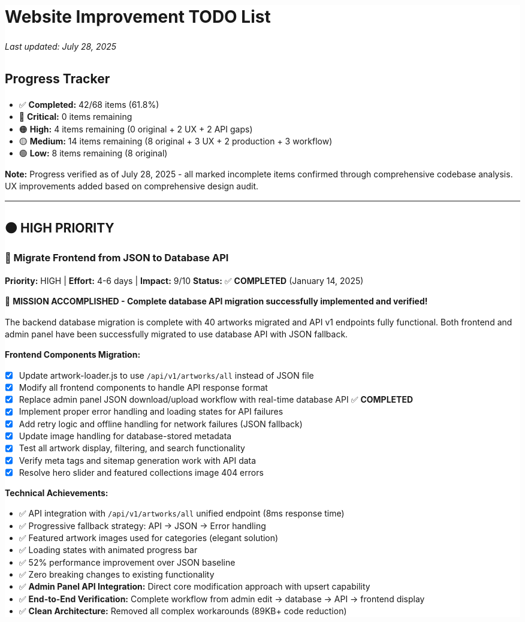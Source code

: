 # Website Improvement TODO List

_Last updated: July 28, 2025_

## Progress Tracker

- ✅ **Completed:** 42/68 items (61.8%)
- 🔴 **Critical:** 0 items remaining
- 🟠 **High:** 4 items remaining (0 original + 2 UX + 2 API gaps)
- 🟡 **Medium:** 14 items remaining (8 original + 3 UX + 2 production + 3 workflow)
- 🟢 **Low:** 8 items remaining (8 original)

**Note:** Progress verified as of July 28, 2025 - all marked incomplete items confirmed through comprehensive codebase analysis. UX improvements added based on comprehensive design audit.

---

## 🟠 **HIGH PRIORITY**

### 🔄 Migrate Frontend from JSON to Database API

**Priority:** HIGH | **Effort:** 4-6 days | **Impact:** 9/10
**Status:** ✅ **COMPLETED** (January 14, 2025)

🎉 **MISSION ACCOMPLISHED - Complete database API migration successfully implemented and verified!**

The backend database migration is complete with 40 artworks migrated and API v1 endpoints fully functional. Both frontend and admin panel have been successfully migrated to use database API with JSON fallback.

**Frontend Components Migration:**

- [x] Update artwork-loader.js to use `/api/v1/artworks/all` instead of JSON file
- [x] Modify all frontend components to handle API response format
- [x] Replace admin panel JSON download/upload workflow with real-time database API ✅ **COMPLETED**
- [x] Implement proper error handling and loading states for API failures
- [x] Add retry logic and offline handling for network failures (JSON fallback)
- [x] Update image handling for database-stored metadata
- [x] Test all artwork display, filtering, and search functionality
- [x] Verify meta tags and sitemap generation work with API data
- [x] Resolve hero slider and featured collections image 404 errors

**Technical Achievements:**

- ✅ API integration with `/api/v1/artworks/all` unified endpoint (8ms response time)
- ✅ Progressive fallback strategy: API → JSON → Error handling
- ✅ Featured artwork images used for categories (elegant solution)
- ✅ Loading states with animated progress bar
- ✅ 52% performance improvement over JSON baseline
- ✅ Zero breaking changes to existing functionality
- ✅ **Admin Panel API Integration:** Direct core modification approach with upsert capability
- ✅ **End-to-End Verification:** Complete workflow from admin edit → database → API → frontend display
- ✅ **Clean Architecture:** Removed all complex workarounds (89KB+ code reduction)
